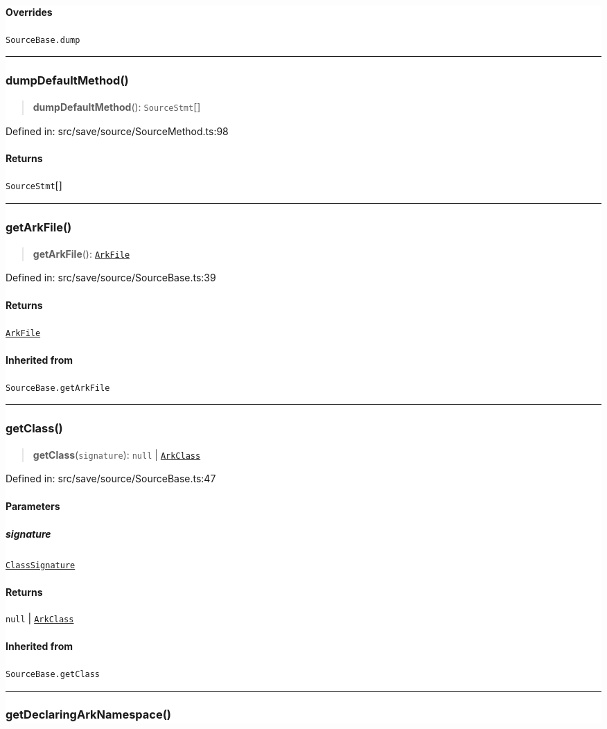 #### Overrides

`SourceBase.dump`

***

### dumpDefaultMethod()

> **dumpDefaultMethod**(): `SourceStmt`[]

Defined in: src/save/source/SourceMethod.ts:98

#### Returns

`SourceStmt`[]

***

### getArkFile()

> **getArkFile**(): [`ArkFile`](ArkFile.md)

Defined in: src/save/source/SourceBase.ts:39

#### Returns

[`ArkFile`](ArkFile.md)

#### Inherited from

`SourceBase.getArkFile`

***

### getClass()

> **getClass**(`signature`): `null` \| [`ArkClass`](ArkClass.md)

Defined in: src/save/source/SourceBase.ts:47

#### Parameters

##### signature

[`ClassSignature`](ClassSignature.md)

#### Returns

`null` \| [`ArkClass`](ArkClass.md)

#### Inherited from

`SourceBase.getClass`

***

### getDeclaringArkNamespace()
